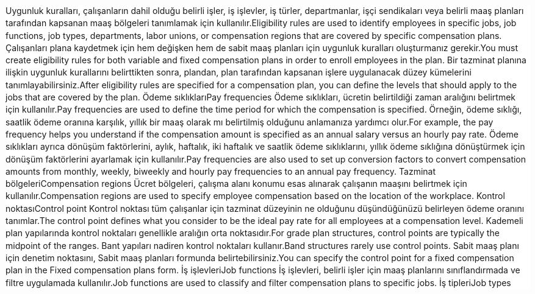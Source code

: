 <td><span data-ttu-id="d0c85-141">Uygunluk kuralları, çalışanların dahil olduğu belirli işler, iş işlevler, iş türler, departmanlar, işçi sendikaları veya belirli maaş planları tarafından kapsanan maaş bölgeleri tanımlamak için kullanılır.</span><span class="sxs-lookup"><span data-stu-id="d0c85-141">Eligibility rules are used to identify employees in specific jobs, job functions, job types, departments, labor unions, or compensation regions that are covered by specific compensation plans.</span></span> <span data-ttu-id="d0c85-142">Çalışanları plana kaydetmek için hem değişken hem de sabit maaş planları için uygunluk kuralları oluşturmanız gerekir.</span><span class="sxs-lookup"><span data-stu-id="d0c85-142">You must create eligibility rules for both variable and fixed compensation plans in order to enroll employees in the plan.</span></span> <span data-ttu-id="d0c85-143">Bir tazminat planına ilişkin uygunluk kurallarını belirttikten sonra, plandan, plan tarafından kapsanan işlere uygulanacak düzey kümelerini tanımlayabilirsiniz.</span><span class="sxs-lookup"><span data-stu-id="d0c85-143">After eligibility rules are specified for a compensation plan, you can define the levels that should apply to the jobs that are covered by the plan.</span></span></td>
</tr>
<tr class="even">
<td><span data-ttu-id="d0c85-144">Ödeme sıklıkları</span><span class="sxs-lookup"><span data-stu-id="d0c85-144">Pay frequencies</span></span></td>
<td><span data-ttu-id="d0c85-145">Ödeme sıklıkları, ücretin belirtildiği zaman aralığını belirtmek için kullanılır.</span><span class="sxs-lookup"><span data-stu-id="d0c85-145">Pay frequencies are used to define the time period for which the compensation is specified.</span></span>  <span data-ttu-id="d0c85-146">Örneğin, ödeme sıklığı, saatlik ödeme oranına karşılık, yıllık bir maaş olarak mı belirtilmiş olduğunu anlamanıza yardımcı olur.</span><span class="sxs-lookup"><span data-stu-id="d0c85-146">For example, the pay frequency helps you understand if the compensation amount is specified as an annual salary versus an hourly pay rate.</span></span> <span data-ttu-id="d0c85-147">Ödeme sıklıkları ayrıca dönüşüm faktörlerini, aylık, haftalık, iki haftalık ve saatlik ödeme sıklıklarını, yıllık ödeme sıklığına dönüştürmek için dönüşüm faktörlerini ayarlamak için kullanılır.</span><span class="sxs-lookup"><span data-stu-id="d0c85-147">Pay frequencies are also used to set up conversion factors to convert compensation amounts from monthly, weekly, biweekly and hourly pay frequencies to an annual pay frequency.</span></span></td>
</tr>
<tr class="odd">
<td><span data-ttu-id="d0c85-148">Tazminat bölgeleri</span><span class="sxs-lookup"><span data-stu-id="d0c85-148">Compensation regions</span></span></td>
<td><span data-ttu-id="d0c85-149">Ücret bölgeleri, çalışma alanı konumu esas alınarak çalışanın maaşını belirtmek için kullanılır.</span><span class="sxs-lookup"><span data-stu-id="d0c85-149">Compensation regions are used to specify employee compensation based on the location of the workplace.</span></span></td>
</tr>
<tr class="even">
<td><span data-ttu-id="d0c85-150">Kontrol noktası</span><span class="sxs-lookup"><span data-stu-id="d0c85-150">Control point</span></span></td>
<td><span data-ttu-id="d0c85-151">Kontrol noktası tüm çalışanlar için tazminat düzeyinin ne olduğunu düşündüğünüzü belirleyen ödeme oranını tanımlar.</span><span class="sxs-lookup"><span data-stu-id="d0c85-151">The control point defines what you consider to be the ideal pay rate for all employees at a compensation level.</span></span> <span data-ttu-id="d0c85-152">Kademeli plan yapılarında kontrol noktaları genellikle aralığın orta noktasıdır.</span><span class="sxs-lookup"><span data-stu-id="d0c85-152">For grade plan structures, control points are typically the midpoint of the ranges.</span></span> <span data-ttu-id="d0c85-153">Bant yapıları nadiren kontrol noktaları kullanır.</span><span class="sxs-lookup"><span data-stu-id="d0c85-153">Band structures rarely use control points.</span></span> <span data-ttu-id="d0c85-154">Sabit maaş planı için denetim noktasını, Sabit maaş planları formunda belirtebilirsiniz.</span><span class="sxs-lookup"><span data-stu-id="d0c85-154">You can specify the control point for a fixed compensation plan in the Fixed compensation plans form.</span></span></td>
</tr>
<tr class="odd">
<td><span data-ttu-id="d0c85-155">İş işlevleri</span><span class="sxs-lookup"><span data-stu-id="d0c85-155">Job functions</span></span></td>
<td><span data-ttu-id="d0c85-156">İş işlevleri, belirli işler için maaş planlarını sınıflandırmada ve filtre uygulamada kullanılır.</span><span class="sxs-lookup"><span data-stu-id="d0c85-156">Job functions are used to classify and filter compensation plans to specific jobs.</span></span></td>
</tr>
<tr class="even">
<td><span data-ttu-id="d0c85-157">İş tipleri</span><span class="sxs-lookup"><span data-stu-id="d0c85-157">Job types</span></span></td>